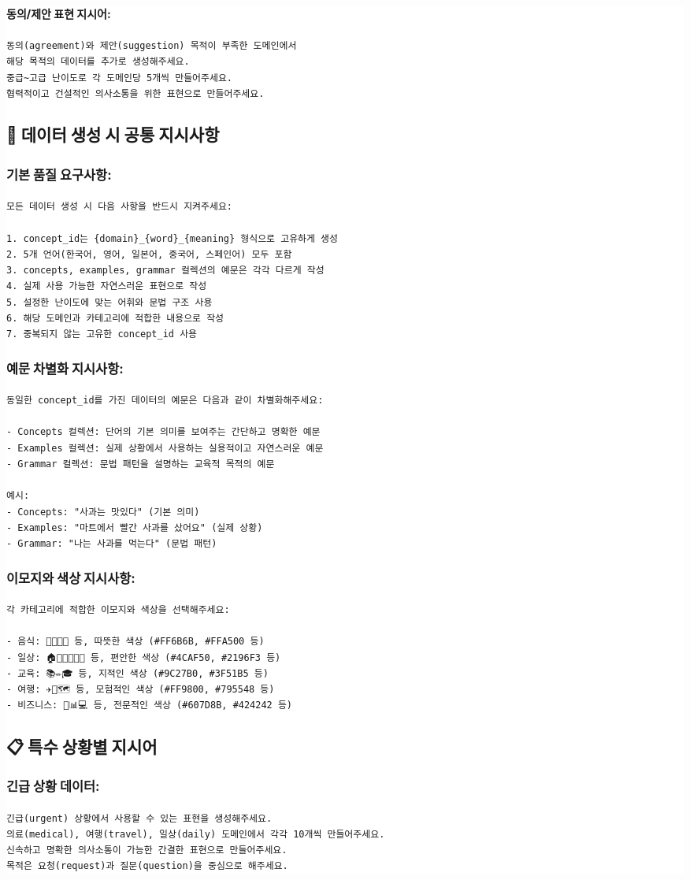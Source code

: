 #### 동의/제안 표현 지시어:
```
동의(agreement)와 제안(suggestion) 목적이 부족한 도메인에서 
해당 목적의 데이터를 추가로 생성해주세요.
중급~고급 난이도로 각 도메인당 5개씩 만들어주세요.
협력적이고 건설적인 의사소통을 위한 표현으로 만들어주세요.
```

## 🔧 데이터 생성 시 공통 지시사항

### 기본 품질 요구사항:
```
모든 데이터 생성 시 다음 사항을 반드시 지켜주세요:

1. concept_id는 {domain}_{word}_{meaning} 형식으로 고유하게 생성
2. 5개 언어(한국어, 영어, 일본어, 중국어, 스페인어) 모두 포함
3. concepts, examples, grammar 컬렉션의 예문은 각각 다르게 작성
4. 실제 사용 가능한 자연스러운 표현으로 작성
5. 설정한 난이도에 맞는 어휘와 문법 구조 사용
6. 해당 도메인과 카테고리에 적합한 내용으로 작성
7. 중복되지 않는 고유한 concept_id 사용
```

### 예문 차별화 지시사항:
```
동일한 concept_id를 가진 데이터의 예문은 다음과 같이 차별화해주세요:

- Concepts 컬렉션: 단어의 기본 의미를 보여주는 간단하고 명확한 예문
- Examples 컬렉션: 실제 상황에서 사용하는 실용적이고 자연스러운 예문  
- Grammar 컬렉션: 문법 패턴을 설명하는 교육적 목적의 예문

예시:
- Concepts: "사과는 맛있다" (기본 의미)
- Examples: "마트에서 빨간 사과를 샀어요" (실제 상황)
- Grammar: "나는 사과를 먹는다" (문법 패턴)
```

### 이모지와 색상 지시사항:
```
각 카테고리에 적합한 이모지와 색상을 선택해주세요:

- 음식: 🍎🥕🍞🥛 등, 따뜻한 색상 (#FF6B6B, #FFA500 등)
- 일상: 🏠👨‍👩‍👧‍👦⏰ 등, 편안한 색상 (#4CAF50, #2196F3 등)
- 교육: 📚✏️🎓 등, 지적인 색상 (#9C27B0, #3F51B5 등)
- 여행: ✈️🏨🗺️ 등, 모험적인 색상 (#FF9800, #795548 등)
- 비즈니스: 💼📊💻 등, 전문적인 색상 (#607D8B, #424242 등)
```

## 📋 특수 상황별 지시어

### 긴급 상황 데이터:
```
긴급(urgent) 상황에서 사용할 수 있는 표현을 생성해주세요.
의료(medical), 여행(travel), 일상(daily) 도메인에서 각각 10개씩 만들어주세요.
신속하고 명확한 의사소통이 가능한 간결한 표현으로 만들어주세요.
목적은 요청(request)과 질문(question)을 중심으로 해주세요.
```
